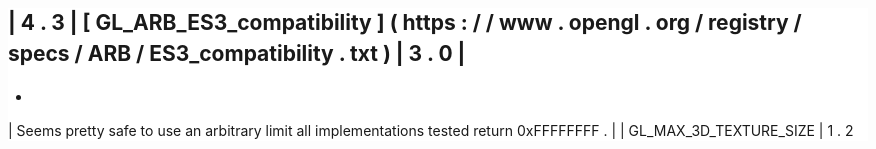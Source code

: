 |
4
.
3
|
[
GL_ARB_ES3_compatibility
]
(
https
:
/
/
www
.
opengl
.
org
/
registry
/
specs
/
ARB
/
ES3_compatibility
.
txt
)
|
3
.
0
|
-
-
|
Seems
pretty
safe
to
use
an
arbitrary
limit
all
implementations
tested
return
0xFFFFFFFF
.
|
|
GL_MAX_3D_TEXTURE_SIZE
|
1
.
2